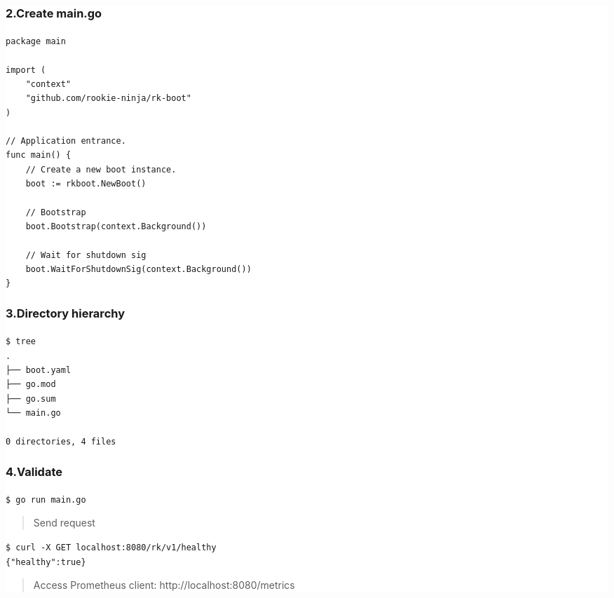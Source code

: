 ### 2.Create main.go 
```
package main

import (
	"context"
	"github.com/rookie-ninja/rk-boot"
)

// Application entrance.
func main() {
	// Create a new boot instance.
	boot := rkboot.NewBoot()

	// Bootstrap
	boot.Bootstrap(context.Background())

	// Wait for shutdown sig
	boot.WaitForShutdownSig(context.Background())
}
```

### 3.Directory hierarchy
```
$ tree
.
├── boot.yaml
├── go.mod
├── go.sum
└── main.go

0 directories, 4 files
```

### 4.Validate
```
$ go run main.go
```

> Send request

```
$ curl -X GET localhost:8080/rk/v1/healthy
{"healthy":true}
```

> Access Prometheus client: http://localhost:8080/metrics
